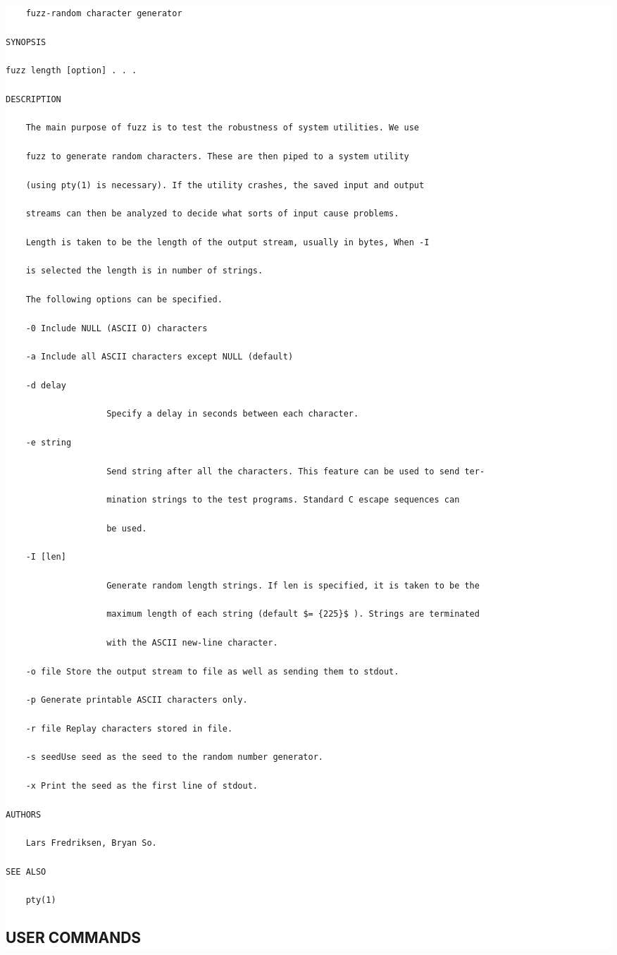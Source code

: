 		fuzz-random character generator

	SYNOPSIS

	fuzz length [option] . . .

	DESCRIPTION

		The main purpose of fuzz is to test the robustness of system utilities. We use

		fuzz to generate random characters. These are then piped to a system utility

		(using pty(1) is necessary). If the utility crashes, the saved input and output

		streams can then be analyzed to decide what sorts of input cause problems.

		Length is taken to be the length of the output stream, usually in bytes, When -I

		is selected the length is in number of strings.

		The following options can be specified.

		-0 Include NULL (ASCII O) characters

		-a Include all ASCII characters except NULL (default)

		-d delay

						Specify a delay in seconds between each character.

		-e string

						Send string after all the characters. This feature can be used to send ter-

						mination strings to the test programs. Standard C escape sequences can

						be used.

		-I [len]

						Generate random length strings. If len is specified, it is taken to be the

						maximum length of each string (default $= {225}$ ). Strings are terminated

						with the ASCII new-line character.

		-o file Store the output stream to file as well as sending them to stdout.

		-p Generate printable ASCII characters only.

		-r file Replay characters stored in file.

		-s seedUse seed as the seed to the random number generator.

		-x Print the seed as the first line of stdout.

	AUTHORS

		Lars Fredriksen, Bryan So.

	SEE ALSO

		pty(1)

## USER COMMANDS
